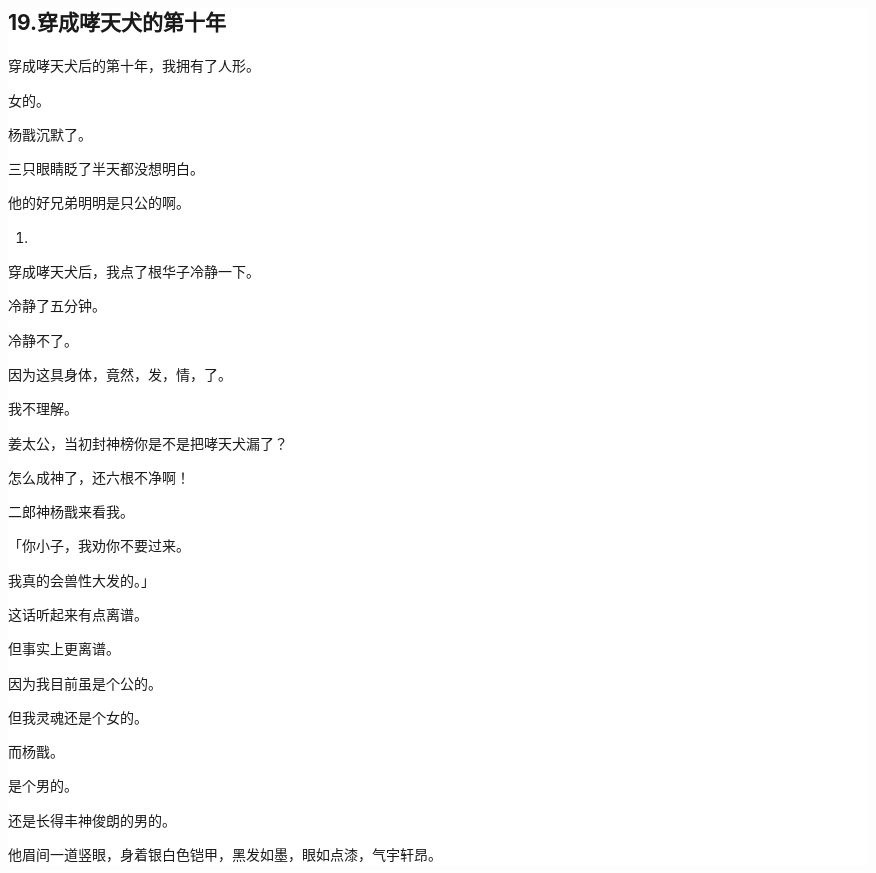 ## 19.穿成哮天犬的第十年
穿成哮天犬后的第十年，我拥有了人形。


女的。


杨戬沉默了。


三只眼睛眨了半天都没想明白。


他的好兄弟明明是只公的啊。


1.


穿成哮天犬后，我点了根华子冷静一下。


冷静了五分钟。


冷静不了。


因为这具身体，竟然，发，情，了。


我不理解。


姜太公，当初封神榜你是不是把哮天犬漏了？


怎么成神了，还六根不净啊！


二郎神杨戬来看我。


「你小子，我劝你不要过来。


我真的会兽性大发的。」


这话听起来有点离谱。


但事实上更离谱。


因为我目前虽是个公的。


但我灵魂还是个女的。


而杨戬。


是个男的。


还是长得丰神俊朗的男的。


他眉间一道竖眼，身着银白色铠甲，黑发如墨，眼如点漆，气宇轩昂。
